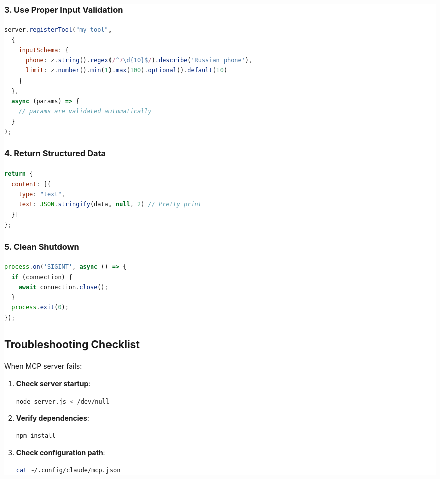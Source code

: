### 3. Use Proper Input Validation
```javascript
server.registerTool("my_tool",
  {
    inputSchema: {
      phone: z.string().regex(/^7\d{10}$/).describe('Russian phone'),
      limit: z.number().min(1).max(100).optional().default(10)
    }
  },
  async (params) => {
    // params are validated automatically
  }
);
```

### 4. Return Structured Data
```javascript
return {
  content: [{
    type: "text",
    text: JSON.stringify(data, null, 2) // Pretty print
  }]
};
```

### 5. Clean Shutdown
```javascript
process.on('SIGINT', async () => {
  if (connection) {
    await connection.close();
  }
  process.exit(0);
});
```

## Troubleshooting Checklist

When MCP server fails:

1. **Check server startup**:
   ```bash
   node server.js < /dev/null
   ```

2. **Verify dependencies**:
   ```bash
   npm install
   ```

3. **Check configuration path**:
   ```bash
   cat ~/.config/claude/mcp.json
   ```
